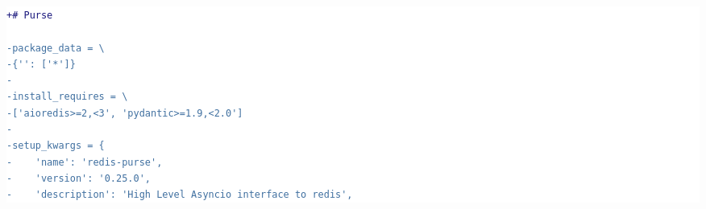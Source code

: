```diff
+# Purse
 
-package_data = \
-{'': ['*']}
-
-install_requires = \
-['aioredis>=2,<3', 'pydantic>=1.9,<2.0']
-
-setup_kwargs = {
-    'name': 'redis-purse',
-    'version': '0.25.0',
-    'description': 'High Level Asyncio interface to redis',
```